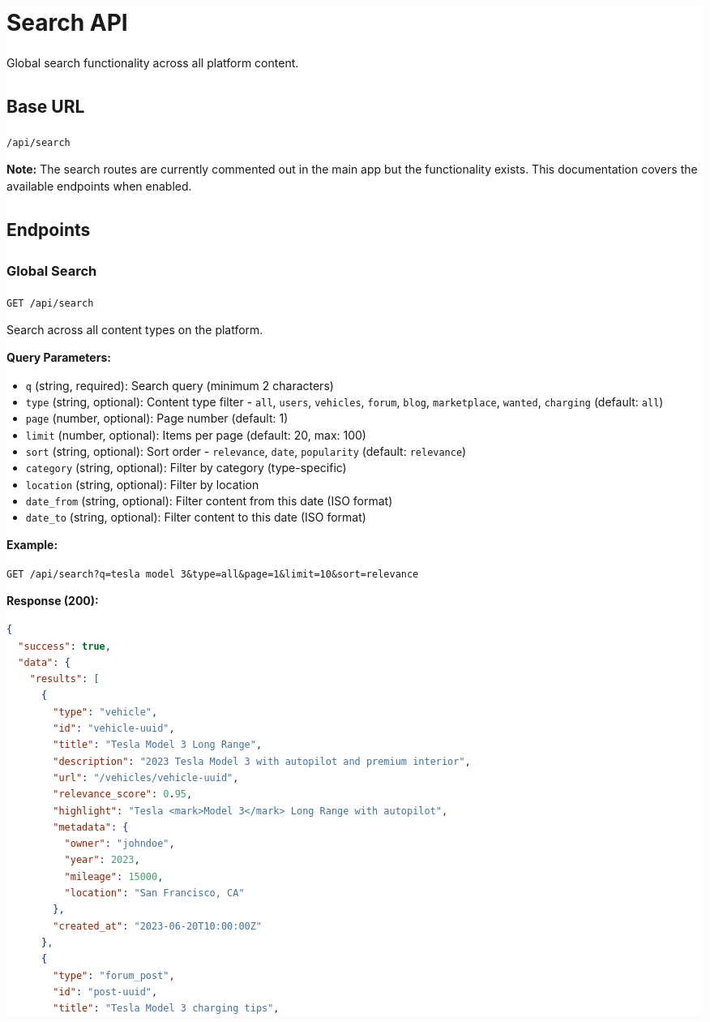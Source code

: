 # Search API

Global search functionality across all platform content.

## Base URL
```
/api/search
```

**Note:** The search routes are currently commented out in the main app but the functionality exists. This documentation covers the available endpoints when enabled.

## Endpoints

### Global Search
```
GET /api/search
```

Search across all content types on the platform.

**Query Parameters:**
- `q` (string, required): Search query (minimum 2 characters)
- `type` (string, optional): Content type filter - `all`, `users`, `vehicles`, `forum`, `blog`, `marketplace`, `wanted`, `charging` (default: `all`)
- `page` (number, optional): Page number (default: 1)
- `limit` (number, optional): Items per page (default: 20, max: 100)
- `sort` (string, optional): Sort order - `relevance`, `date`, `popularity` (default: `relevance`)
- `category` (string, optional): Filter by category (type-specific)
- `location` (string, optional): Filter by location
- `date_from` (string, optional): Filter content from this date (ISO format)
- `date_to` (string, optional): Filter content to this date (ISO format)

**Example:**
```
GET /api/search?q=tesla model 3&type=all&page=1&limit=10&sort=relevance
```

**Response (200):**
```json
{
  "success": true,
  "data": {
    "results": [
      {
        "type": "vehicle",
        "id": "vehicle-uuid",
        "title": "Tesla Model 3 Long Range",
        "description": "2023 Tesla Model 3 with autopilot and premium interior",
        "url": "/vehicles/vehicle-uuid",
        "relevance_score": 0.95,
        "highlight": "Tesla <mark>Model 3</mark> Long Range with autopilot",
        "metadata": {
          "owner": "johndoe",
          "year": 2023,
          "mileage": 15000,
          "location": "San Francisco, CA"
        },
        "created_at": "2023-06-20T10:00:00Z"
      },
      {
        "type": "forum_post",
        "id": "post-uuid",
        "title": "Tesla Model 3 charging tips",
```